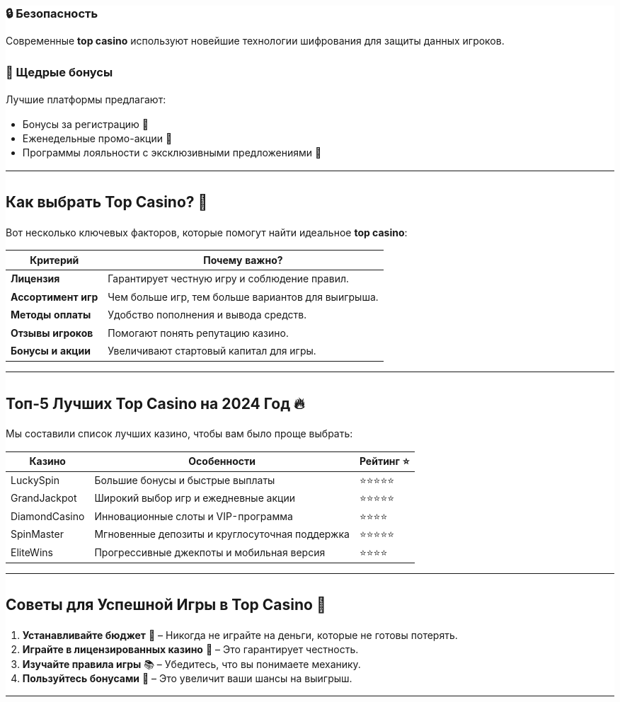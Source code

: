 ### 🔒 Безопасность
Современные **top casino** используют новейшие технологии шифрования для защиты данных игроков.

### 🎁 Щедрые бонусы
Лучшие платформы предлагают:
- Бонусы за регистрацию 🚀
- Еженедельные промо-акции 🎉
- Программы лояльности с эксклюзивными предложениями 🏅

---

## Как выбрать Top Casino? 🧐

Вот несколько ключевых факторов, которые помогут найти идеальное **top casino**:

| Критерий                  | Почему важно?                                                                                       |
|---------------------------|----------------------------------------------------------------------------------------------------|
| **Лицензия**             | Гарантирует честную игру и соблюдение правил.                                                      |
| **Ассортимент игр**      | Чем больше игр, тем больше вариантов для выигрыша.                                                 |
| **Методы оплаты**        | Удобство пополнения и вывода средств.                                                              |
| **Отзывы игроков**       | Помогают понять репутацию казино.                                                                  |
| **Бонусы и акции**       | Увеличивают стартовый капитал для игры.                                                            |

---

## Топ-5 Лучших Top Casino на 2024 Год 🔥

Мы составили список лучших казино, чтобы вам было проще выбрать:

| Казино            | Особенности                                      | Рейтинг ⭐️       |
|--------------------|--------------------------------------------------|------------------|
| LuckySpin         | Большие бонусы и быстрые выплаты                  | ⭐️⭐️⭐️⭐️⭐️        |
| GrandJackpot      | Широкий выбор игр и ежедневные акции              | ⭐️⭐️⭐️⭐️⭐️        |
| DiamondCasino     | Инновационные слоты и VIP-программа               | ⭐️⭐️⭐️⭐️          |
| SpinMaster        | Мгновенные депозиты и круглосуточная поддержка    | ⭐️⭐️⭐️⭐️⭐️        |
| EliteWins         | Прогрессивные джекпоты и мобильная версия         | ⭐️⭐️⭐️⭐️          |

---

## Советы для Успешной Игры в Top Casino 🎯

1. **Устанавливайте бюджет** 💸 – Никогда не играйте на деньги, которые не готовы потерять.
2. **Играйте в лицензированных казино** 📜 – Это гарантирует честность.
3. **Изучайте правила игры** 📚 – Убедитесь, что вы понимаете механику.
4. **Пользуйтесь бонусами** 🎁 – Это увеличит ваши шансы на выигрыш.

---